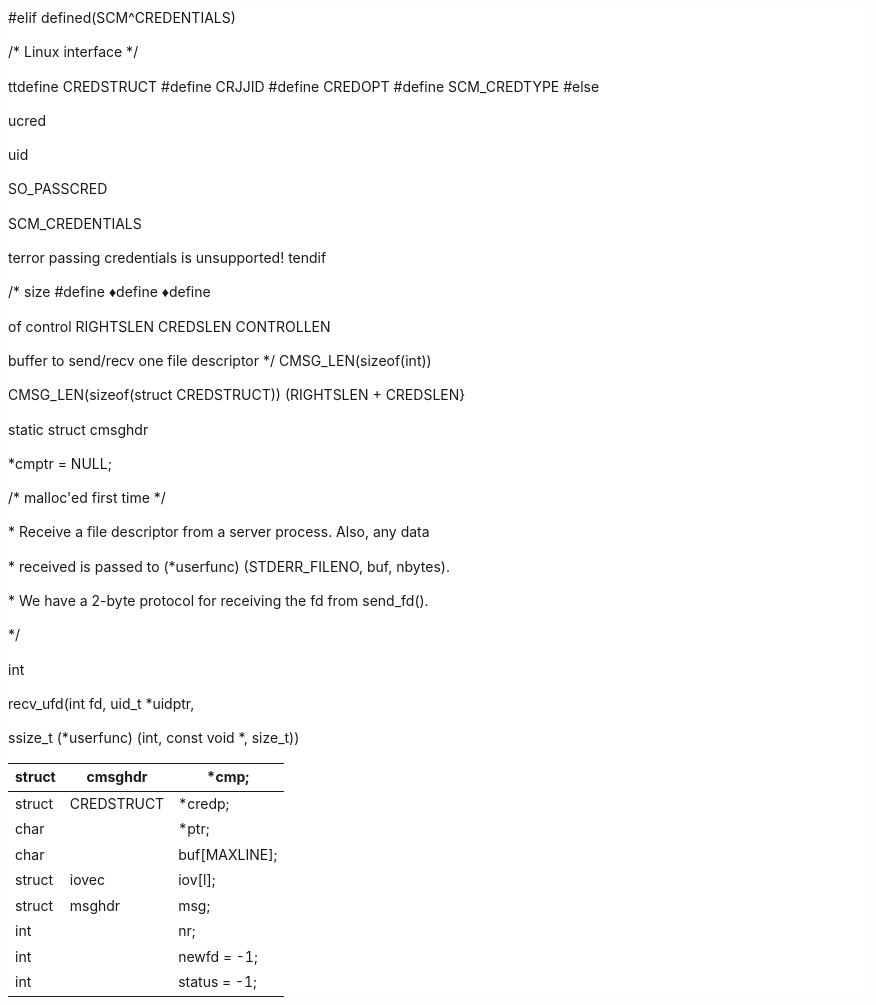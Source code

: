 \#elif defined(SCM^CREDENTIALS)



/* Linux interface */



ttdefine CREDSTRUCT #define CRJJID #define CREDOPT #define SCM_CREDTYPE #else



ucred

uid

SO_PASSCRED

SCM_CREDENTIALS



terror passing credentials is unsupported! tendif



/* size #define ♦define ♦define



of control RIGHTSLEN CREDSLEN CONTROLLEN



buffer to send/recv one file descriptor */ CMSG_LEN(sizeof(int))

CMSG_LEN(sizeof(struct CREDSTRUCT)) (RIGHTSLEN + CREDSLEN}



static struct cmsghdr



*cmptr = NULL;



/* malloc'ed first time */



\*    Receive a file descriptor from a server process. Also, any data

\*    received is passed to (*userfunc) (STDERR_FILENO, buf, nbytes).

\*    We have a 2-byte protocol for receiving the fd from send_fd().

*/

int

recv_ufd(int fd, uid_t *uidptr,

ssize_t (*userfunc) (int, const void *, size_t))

| struct | cmsghdr    | *cmp;         |
| ------ | ---------- | ------------- |
| struct | CREDSTRUCT | *credp;       |
| char   |            | *ptr;         |
| char   |            | buf[MAXLINE]; |
| struct | iovec      | iov[l];       |
| struct | msghdr     | msg;          |
| int    |            | nr;           |
| int    |            | newfd = -1;   |
| int    |            | status = -1;  |
